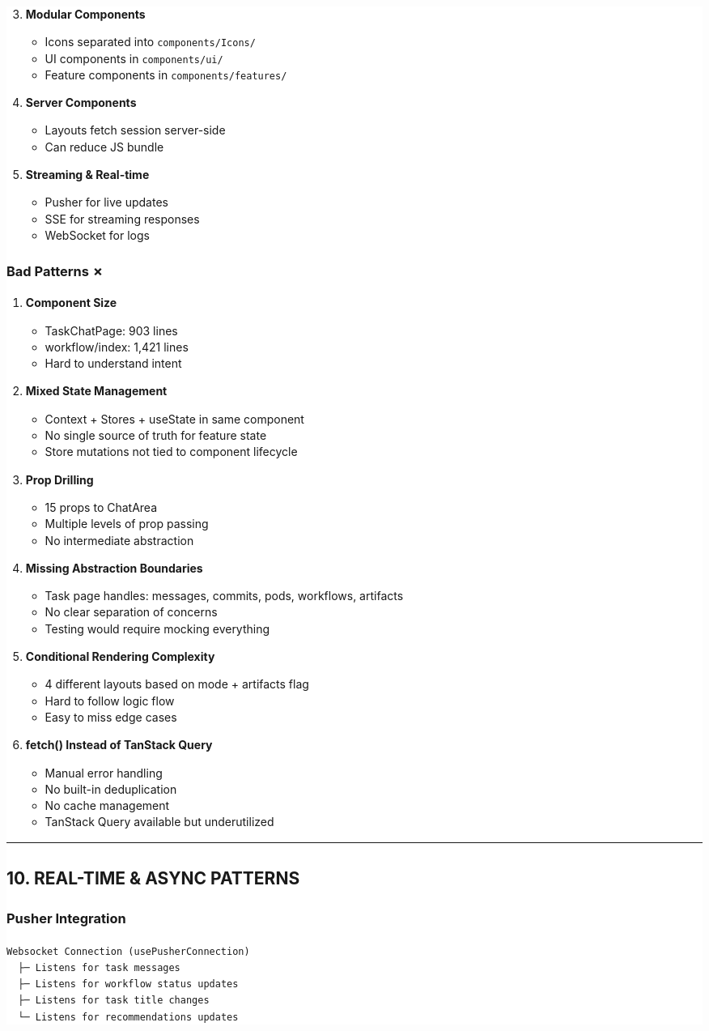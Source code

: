 3. **Modular Components**
   - Icons separated into `components/Icons/`
   - UI components in `components/ui/`
   - Feature components in `components/features/`

4. **Server Components**
   - Layouts fetch session server-side
   - Can reduce JS bundle

5. **Streaming & Real-time**
   - Pusher for live updates
   - SSE for streaming responses
   - WebSocket for logs

### Bad Patterns ✗

1. **Component Size**
   - TaskChatPage: 903 lines
   - workflow/index: 1,421 lines
   - Hard to understand intent

2. **Mixed State Management**
   - Context + Stores + useState in same component
   - No single source of truth for feature state
   - Store mutations not tied to component lifecycle

3. **Prop Drilling**
   - 15 props to ChatArea
   - Multiple levels of prop passing
   - No intermediate abstraction

4. **Missing Abstraction Boundaries**
   - Task page handles: messages, commits, pods, workflows, artifacts
   - No clear separation of concerns
   - Testing would require mocking everything

5. **Conditional Rendering Complexity**
   - 4 different layouts based on mode + artifacts flag
   - Hard to follow logic flow
   - Easy to miss edge cases

6. **fetch() Instead of TanStack Query**
   - Manual error handling
   - No built-in deduplication
   - No cache management
   - TanStack Query available but underutilized

---

## 10. REAL-TIME & ASYNC PATTERNS

### Pusher Integration
```
Websocket Connection (usePusherConnection)
  ├─ Listens for task messages
  ├─ Listens for workflow status updates
  ├─ Listens for task title changes
  └─ Listens for recommendations updates
```
